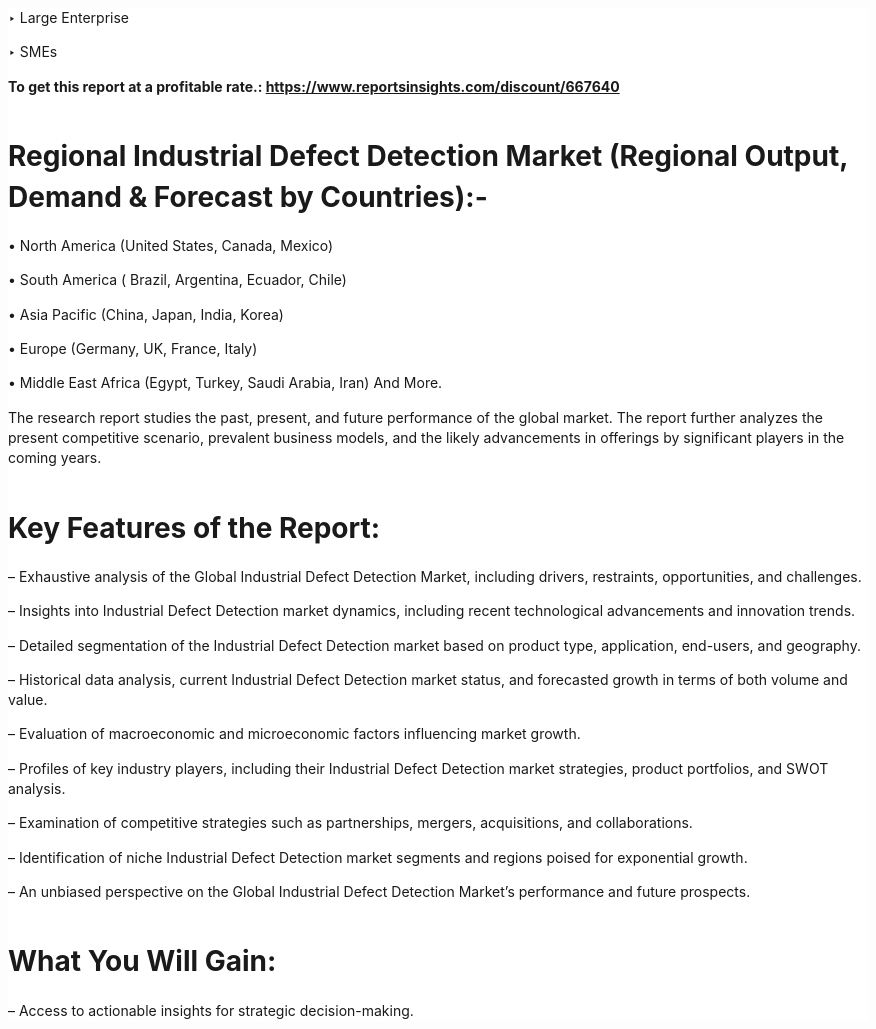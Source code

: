 ‣ Large Enterprise

‣ SMEs

<strong>To get this report at a profitable rate.: <a href=https://www.reportsinsights.com/discount/667640>https://www.reportsinsights.com/discount/667640</a></strong>

# <strong>Regional Industrial Defect Detection Market (Regional Output, Demand &amp; Forecast by Countries):-</strong>

• North America (United States, Canada, Mexico)

• South America ( Brazil, Argentina, Ecuador, Chile)

• Asia Pacific (China, Japan, India, Korea)

• Europe (Germany, UK, France, Italy)

• Middle East Africa (Egypt, Turkey, Saudi Arabia, Iran) And More.

The research report studies the past, present, and future performance of the global market. The report further analyzes the present competitive scenario, prevalent business models, and the likely advancements in offerings by significant players in the coming years.

# <strong>Key Features of the Report:</strong>

– Exhaustive analysis of the Global Industrial Defect Detection Market, including drivers, restraints, opportunities, and challenges.

– Insights into Industrial Defect Detection market dynamics, including recent technological advancements and innovation trends.

– Detailed segmentation of the Industrial Defect Detection market based on product type, application, end-users, and geography.

– Historical data analysis, current Industrial Defect Detection market status, and forecasted growth in terms of both volume and value.

– Evaluation of macroeconomic and microeconomic factors influencing market growth.

– Profiles of key industry players, including their Industrial Defect Detection market strategies, product portfolios, and SWOT analysis.

– Examination of competitive strategies such as partnerships, mergers, acquisitions, and collaborations.

– Identification of niche Industrial Defect Detection market segments and regions poised for exponential growth.

– An unbiased perspective on the Global Industrial Defect Detection Market’s performance and future prospects.

# <strong>What You Will Gain:</strong>

– Access to actionable insights for strategic decision-making.
